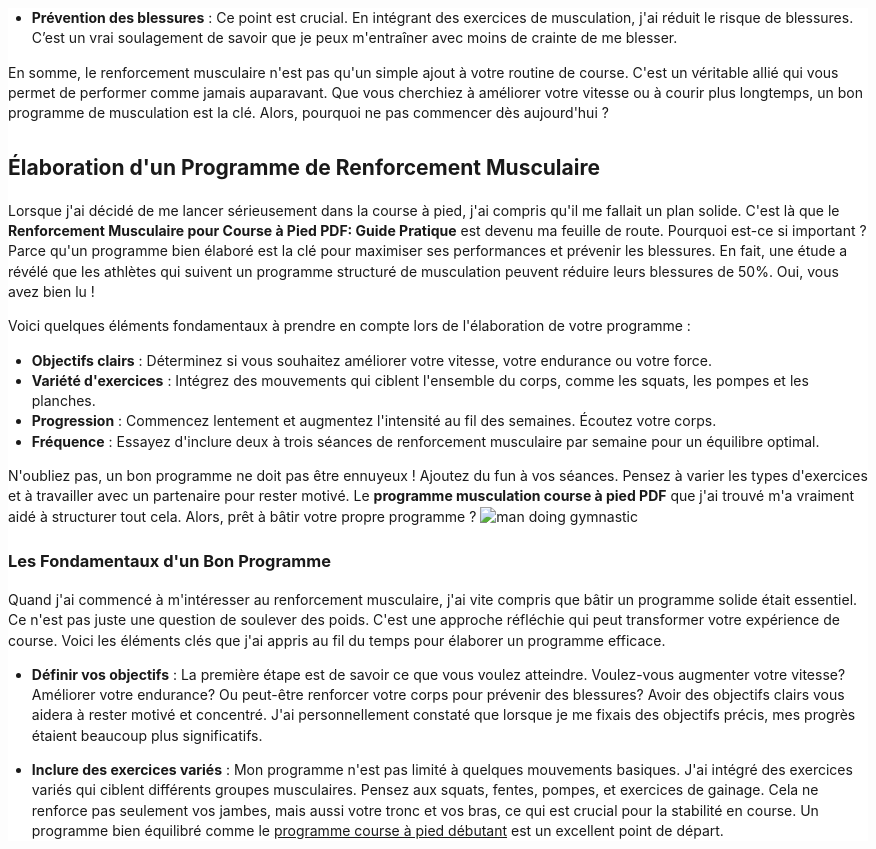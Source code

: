 - **Prévention des blessures** : Ce point est crucial. En intégrant des exercices de musculation, j'ai réduit le risque de blessures. C’est un vrai soulagement de savoir que je peux m'entraîner avec moins de crainte de me blesser.

En somme, le renforcement musculaire n'est pas qu'un simple ajout à votre routine de course. C'est un véritable allié qui vous permet de performer comme jamais auparavant. Que vous cherchiez à améliorer votre vitesse ou à courir plus longtemps, un bon programme de musculation est la clé. Alors, pourquoi ne pas commencer dès aujourd'hui ?
## Élaboration d'un Programme de Renforcement Musculaire

Lorsque j'ai décidé de me lancer sérieusement dans la course à pied, j'ai compris qu'il me fallait un plan solide. C'est là que le **Renforcement Musculaire pour Course à Pied PDF: Guide Pratique** est devenu ma feuille de route. Pourquoi est-ce si important ? Parce qu'un programme bien élaboré est la clé pour maximiser ses performances et prévenir les blessures. En fait, une étude a révélé que les athlètes qui suivent un programme structuré de musculation peuvent réduire leurs blessures de 50%. Oui, vous avez bien lu !

Voici quelques éléments fondamentaux à prendre en compte lors de l'élaboration de votre programme :

- **Objectifs clairs** : Déterminez si vous souhaitez améliorer votre vitesse, votre endurance ou votre force.
- **Variété d'exercices** : Intégrez des mouvements qui ciblent l'ensemble du corps, comme les squats, les pompes et les planches.
- **Progression** : Commencez lentement et augmentez l'intensité au fil des semaines. Écoutez votre corps.
- **Fréquence** : Essayez d'inclure deux à trois séances de renforcement musculaire par semaine pour un équilibre optimal.

N'oubliez pas, un bon programme ne doit pas être ennuyeux ! Ajoutez du fun à vos séances. Pensez à varier les types d'exercices et à travailler avec un partenaire pour rester motivé. Le **programme musculation course à pied PDF** que j'ai trouvé m'a vraiment aidé à structurer tout cela. Alors, prêt à bâtir votre propre programme ? ![man doing gymnastic](/images/blog/programmes-de-course/renforcement-musculaire-course-a-pied-pdf/renforcement_musculaire_3cCe37VGDiQ.jpg "man doing gymnastic")
### Les Fondamentaux d'un Bon Programme

Quand j'ai commencé à m'intéresser au renforcement musculaire, j'ai vite compris que bâtir un programme solide était essentiel. Ce n'est pas juste une question de soulever des poids. C'est une approche réfléchie qui peut transformer votre expérience de course. Voici les éléments clés que j'ai appris au fil du temps pour élaborer un programme efficace.

- **Définir vos objectifs** : La première étape est de savoir ce que vous voulez atteindre. Voulez-vous augmenter votre vitesse? Améliorer votre endurance? Ou peut-être renforcer votre corps pour prévenir des blessures? Avoir des objectifs clairs vous aidera à rester motivé et concentré. J'ai personnellement constaté que lorsque je me fixais des objectifs précis, mes progrès étaient beaucoup plus significatifs.

- **Inclure des exercices variés** : Mon programme n'est pas limité à quelques mouvements basiques. J'ai intégré des exercices variés qui ciblent différents groupes musculaires. Pensez aux squats, fentes, pompes, et exercices de gainage. Cela ne renforce pas seulement vos jambes, mais aussi votre tronc et vos bras, ce qui est crucial pour la stabilité en course. Un programme bien équilibré comme le [programme course à pied débutant](programme-course-a-pied-debutant) est un excellent point de départ.
